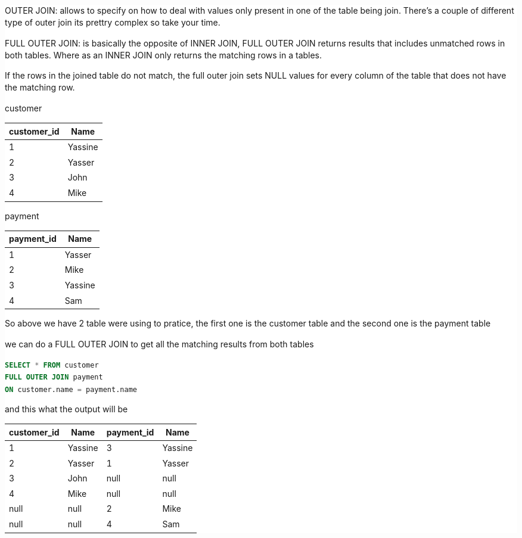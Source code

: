 
OUTER JOIN: allows to specify on how to deal with values only present in one of the table being join. There’s a couple of different type of outer join its prettry complex so take your time.

FULL OUTER JOIN: is basically the opposite of INNER JOIN, FULL OUTER JOIN returns results that includes unmatched rows in both tables. Where as an  INNER JOIN only returns the matching rows in a tables.

If the rows in the joined table do not match, the full outer join sets NULL values for every column of the table that does not have the matching row.

customer

| customer_id | Name |
| --- | --- |
| 1 | Yassine |
| 2 | Yasser |
| 3 | John |
| 4 | Mike |

payment

| payment_id | Name |
| --- | --- |
| 1 | Yasser |
| 2 | Mike |
| 3 | Yassine |
| 4 | Sam |

So above we have 2 table were using to pratice, the first one is the customer table and the second one is the payment table 

we can do a FULL OUTER JOIN to get all the matching results from both tables 

```sql
SELECT * FROM customer
FULL OUTER JOIN payment
ON customer.name = payment.name
```

and this what the output will be

| customer_id | Name | payment_id | Name |
| --- | --- | --- | --- |
| 1 | Yassine | 3 | Yassine |
| 2 | Yasser | 1 | Yasser |
| 3 | John | null | null |
| 4 | Mike | null | null |
| null | null | 2 | Mike |
| null | null | 4 | Sam |
